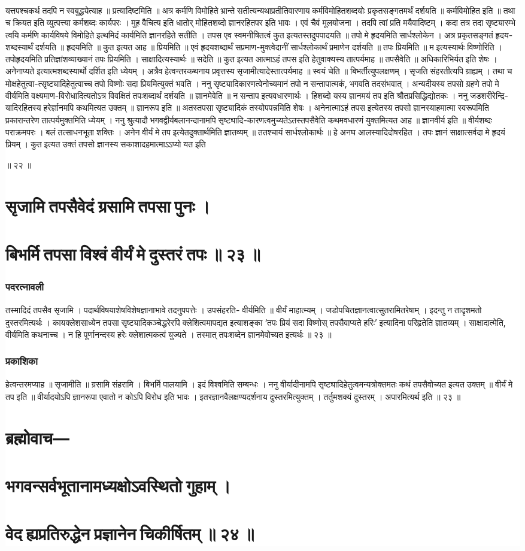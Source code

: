 यत्तपश्चकर्थ तदपि न स्वबुद्ध्येत्याह ॥ प्रत्यादिष्टमिति ॥ अत्र कर्मणि विमोहिते भ्रान्ते सतीत्यन्यथाप्रतीतिवारणाय कर्मविमोहितशब्दयोः प्रकृतसङ्गतमर्थं दर्शयति ॥ कर्मविमोहित इति ॥ तथा च क्रियत इति व्युत्पत्त्या कर्मशब्दः कार्यपरः । मुह वैचित्य इति धातोर् मोहितशब्दो ज्ञानरहितपर इति भावः । एवं चैवं मूलयोजना । तदपि त्वां प्रति मयैवादिष्टम् । कदा तत्र तदा सृष्ट्यारम्भे त्वयि कर्मणि कार्यविषये विमोहिते इत्थमिदं कार्यमिति ज्ञानरहिते सतीति । तपस एव स्वमनीषितत्वं कुत इत्यतस्तदुपपादयति ॥ तपो मे हृदयमिति सार्धश्लोकेन । अत्र प्रकृतसङ्गतं हृदय- शब्दस्यार्थं दर्शयति ॥ हृदयमिति ॥ कुत इत्यत आह ॥ प्रियमिति ॥ एवं हृदयशब्दार्थं सप्रमाण-मुक्त्वेदानीं सार्धश्लोकार्थं प्रमाणेन दर्शयति ॥ तपः प्रियमिति ॥ म इत्यस्यार्थः विष्णोरिति । तपोहृदयमिति प्रतिज्ञांशव्याख्यानं तपः प्रियमिति । साक्षादित्यस्यार्थः ॥ सदेति ॥ कुत इत्यत आत्माऽहं तपस इति हेतुवाक्यस्य तात्पर्यमाह ॥ तपसैवेति ॥ अधिकारिभिर्यत इति शेषः । अनेनाप्यते इत्यात्मशब्दस्यार्थो दर्शित इति ध्येयम् । अत्रैव हेत्वन्तरकथनाय प्रवृत्तस्य सृजामीत्यादेस्तात्पर्यमाह ॥ स्वयं चेति ॥ बिभर्तीत्युपलक्षणम् । सृजति संहरतीत्यपि ग्राह्यम् । तथा च मोक्षहेतुत्वा-त्सृष्ट्यादिहेतुत्वाच्च तपो विष्णोः सदा प्रियमित्युक्तं भवति । ननु सृष्ट्यादिकारणत्वेनोच्यमानं तपो न सन्तापात्मकं, भगवति तदसंभवात् । अन्यदीयस्य तपसो ग्रहणे तपो मे वीर्यमिति वक्ष्यमाण-विरोधादित्यतोऽत्र विवक्षितं तपःशब्दार्थं दर्शयति ॥ ज्ञानमेवेति ॥ न सन्ताप इत्यवधारणार्थः । हिशब्दो यस्य ज्ञानमयं तप इति श्रौतप्रसिद्धिद्योतकः । ननु जडशरीरेन्द्रि-यादिरहितस्य हरेर्ज्ञानमपि कथमित्यत उक्तम् ॥ ज्ञानरूप इति ॥ अतस्तपसा सृष्ट्यादिकं तस्योपपन्नमिति शेषः । अनेनात्माऽहं तपस इत्येतस्य तपसो ज्ञानस्याहमात्मा स्वरूपमिति प्रकारान्तरेण तात्पर्यमुक्तमिति ध्येयम् । ननु श्रुत्यादौ भगवद्वीर्यबलानन्दानामपि सृष्ट्यादि-कारणत्वमुच्यतेऽतस्तपसैवेति कथमवधारणं युक्तमित्यत आह ॥ ज्ञानवीर्य इति ॥ वीर्यशब्दः पराक्रमपरः । बलं तत्साधनभूता शक्तिः । अनेन वीर्यं मे तप इत्येतदुक्तार्थमिति ज्ञातव्यम् ॥ ततश्चायं सार्धश्लोकार्थः ॥ हे अनघ आलस्यादिदोषरहित । तपः ज्ञानं साक्षात्सर्वदा मे हृदयं प्रियम् । कुत इत्यत उक्तं तपसो ज्ञानस्य सकाशादहमात्माऽऽप्यो यत इति

॥ २२ ॥

# सृजामि तपसैवेदं ग्रसामि तपसा पुनः ।

# बिभर्मि तपसा विश्वं वीर्यं मे दुस्तरं तपः ॥ २३ ॥

### **पदरत्नावली**

तस्मादिदं तपसैव सृजामि । पदार्थविषयाशेषविशेषज्ञानाभावे तदनुपपत्तेः । उपसंहरति- वीर्यमिति ॥ वीर्यं माहात्म्यम् । जडोपचितज्ञानत्वात्सुतरामितरेषाम् । इदन्तु न तादृशमतो दुस्तरमित्यर्थः । कायक्लेशसाध्येन तपसा सृष्ट्यादिकञ्चेद्धरेरपि क्लेशित्वमापद्यत इत्याशङ्का ‘तपः प्रियं सदा विष्णोस् तपसैवाप्यते हरिः’ इत्यादिना परिहृतेति ज्ञातव्यम् । साक्षादात्मेति, वीर्यमिति कथनाच्च । न हि पूर्णानन्दस्य हरेः क्लेशात्मकत्वं युज्यते । तस्मात् तपःशब्देन ज्ञानमेवोच्यत इत्यर्थः ॥ २३ ॥

### **प्रकाशिका**

हेत्वन्तरमप्याह ॥ सृजामीति ॥ ग्रसामि संहरामि । बिभर्मि पालयामि । इदं विश्वमिति सम्बन्धः । ननु वीर्यादीनामपि सृष्ट्यादिहेतुत्वमन्यत्रोक्तमतः कथं तपसैवोच्यत इत्यत उक्तम् ॥ वीर्यं मे तप इति ॥ वीर्यादयोऽपि ज्ञानरूपा एवातो न कोऽपि विरोध इति भावः । इतरज्ञानवैलक्षण्यदर्शनाय दुस्तरमित्युक्तम् । तर्तुमशक्यं दुस्तरम् । अपारमित्यर्थ इति ॥ २३ ॥

# ब्रह्मोवाच—

# भगवन्सर्वभूतानामध्यक्षोऽवस्थितो गुहाम् ।

# वेद ह्यप्रतिरुद्धेन प्रज्ञानेन चिकीर्षितम् ॥ २४ ॥
